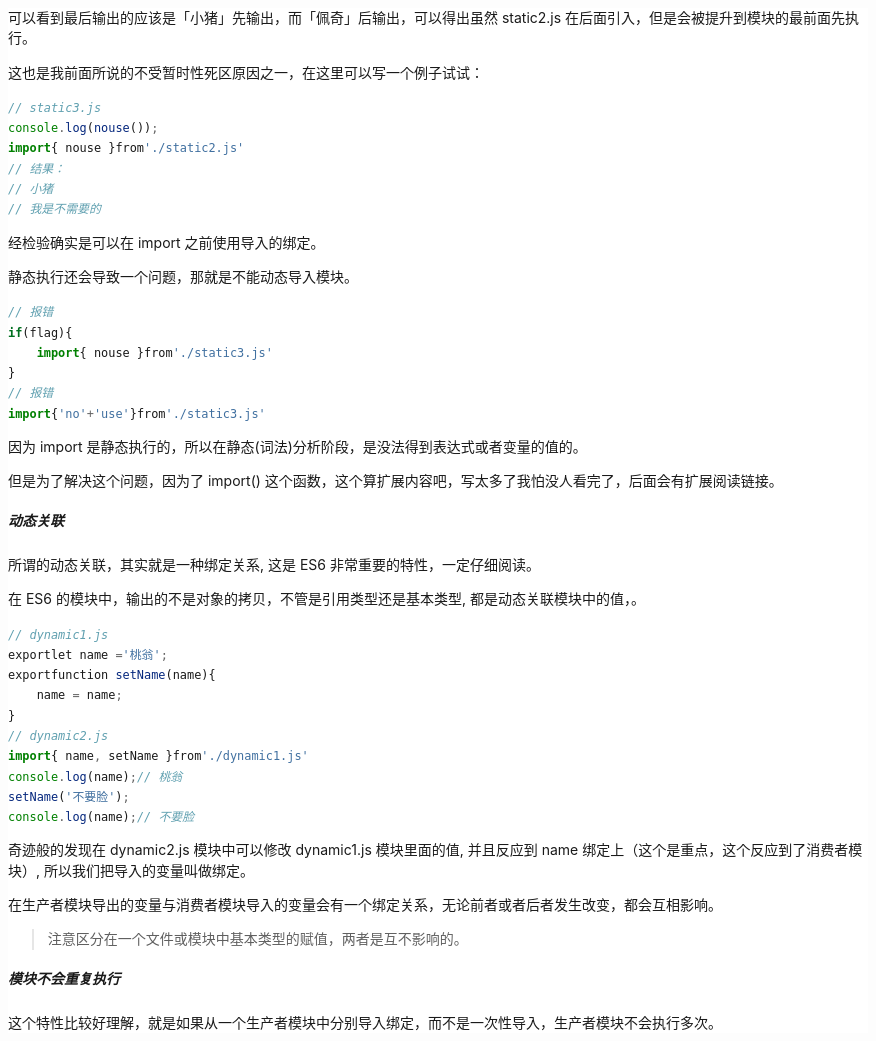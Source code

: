 可以看到最后输出的应该是「小猪」先输出，而「佩奇」后输出，可以得出虽然 static2.js 在后面引入，但是会被提升到模块的最前面先执行。

这也是我前面所说的不受暂时性死区原因之一，在这里可以写一个例子试试：

```javascript
// static3.js
console.log(nouse());
import{ nouse }from'./static2.js'
// 结果：
// 小猪
// 我是不需要的
```

经检验确实是可以在 import 之前使用导入的绑定。

静态执行还会导致一个问题，那就是不能动态导入模块。

```javascript
// 报错
if(flag){
    import{ nouse }from'./static3.js'
}
// 报错
import{'no'+'use'}from'./static3.js'
```

因为 import 是静态执行的，所以在静态(词法)分析阶段，是没法得到表达式或者变量的值的。

但是为了解决这个问题，因为了 import() 这个函数，这个算扩展内容吧，写太多了我怕没人看完了，后面会有扩展阅读链接。

##### 动态关联

所谓的动态关联，其实就是一种绑定关系, 这是 ES6 非常重要的特性，一定仔细阅读。

在 ES6 的模块中，输出的不是对象的拷贝，不管是引用类型还是基本类型, 都是动态关联模块中的值，。

```javascript
// dynamic1.js
exportlet name ='桃翁';
exportfunction setName(name){
    name = name;
}
// dynamic2.js
import{ name, setName }from'./dynamic1.js'
console.log(name);// 桃翁
setName('不要脸');
console.log(name);// 不要脸
```

奇迹般的发现在 dynamic2.js 模块中可以修改 dynamic1.js 模块里面的值, 并且反应到 name 绑定上（这个是重点，这个反应到了消费者模块）, 所以我们把导入的变量叫做绑定。

在生产者模块导出的变量与消费者模块导入的变量会有一个绑定关系，无论前者或者后者发生改变，都会互相影响。

> 注意区分在一个文件或模块中基本类型的赋值，两者是互不影响的。

##### 模块不会重复执行

这个特性比较好理解，就是如果从一个生产者模块中分别导入绑定，而不是一次性导入，生产者模块不会执行多次。
